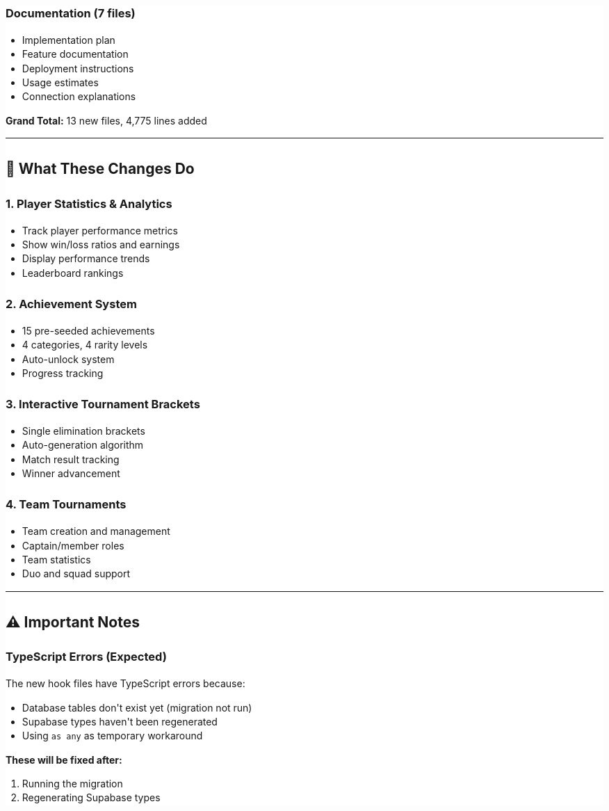### Documentation (7 files)
- Implementation plan
- Feature documentation
- Deployment instructions
- Usage estimates
- Connection explanations

**Grand Total:** 13 new files, 4,775 lines added

---

## 🎯 What These Changes Do

### 1. Player Statistics & Analytics
- Track player performance metrics
- Show win/loss ratios and earnings
- Display performance trends
- Leaderboard rankings

### 2. Achievement System
- 15 pre-seeded achievements
- 4 categories, 4 rarity levels
- Auto-unlock system
- Progress tracking

### 3. Interactive Tournament Brackets
- Single elimination brackets
- Auto-generation algorithm
- Match result tracking
- Winner advancement

### 4. Team Tournaments
- Team creation and management
- Captain/member roles
- Team statistics
- Duo and squad support

---

## ⚠️ Important Notes

### TypeScript Errors (Expected)
The new hook files have TypeScript errors because:
- Database tables don't exist yet (migration not run)
- Supabase types haven't been regenerated
- Using `as any` as temporary workaround

**These will be fixed after:**
1. Running the migration
2. Regenerating Supabase types
